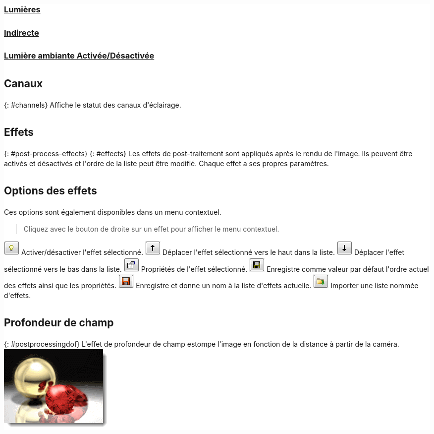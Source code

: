 ###  [Lumières](lights-tab.html)

###  [Indirecte](lighting-advanced-tab.html#indirect)

###  [Lumière ambiante Activée/Désactivée](lighting-advanced-tab.html#ambient)

## Canaux
{: #channels}
Affiche le statut des canaux d'éclairage.

## Effets
{: #post-process-effects}
{: #effects}
Les effets de post-traitement sont appliqués après le rendu de l'image. Ils peuvent être activés et désactivés et l'ordre de la liste peut être modifié. Chaque effet a ses propres paramètres.

## Options des effets
Ces options sont également disponibles dans un menu contextuel.

>Cliquez avec le bouton de droite sur un effet pour afficher le menu contextuel.

![images/toggleeffect.png](images/toggleeffect.png)Activer/désactiver l'effet sélectionné.
![images/moveup.png](images/moveup.png)Déplacer l'effet sélectionné vers le haut dans la liste.
![images/movedown.png](images/movedown.png)Déplacer l'effet sélectionné vers le bas dans la liste.
![images/effectproperties.png](images/effectproperties.png)Propriétés de l'effet sélectionné.
![images/savelistorderasdefault.png](images/savelistorderasdefault.png)Enregistre comme valeur par défaut l'ordre actuel des effets ainsi que les propriétés.
![images/savecurrenteffectslist.png](images/savecurrenteffectslist.png)Enregistre et donne un nom à la liste d'effets actuelle.
![images/importnamedeffectslist.png](images/importnamedeffectslist.png)Importer une liste nommée d'effets.

## Profondeur de champ
{: #postprocessingdof}
L'effet de profondeur de champ estompe l'image en fonction de la distance à partir de la caméra.
![images/postprocessing-dof.png](images/postprocessing-dof.png)

